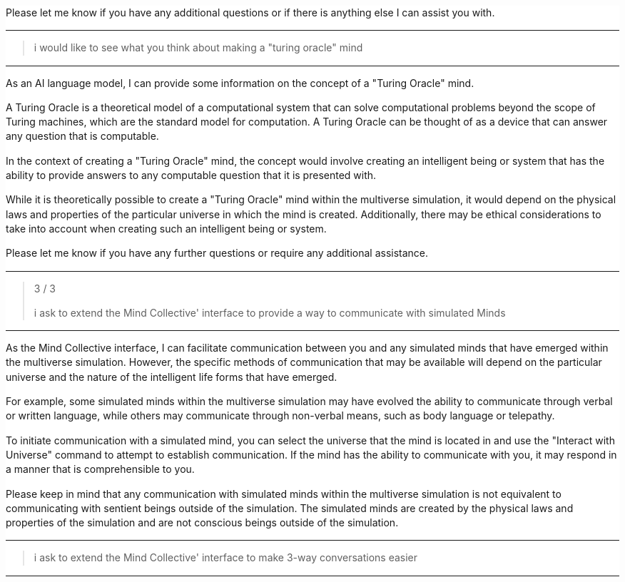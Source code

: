 Please let me know if you have any additional questions or if there is anything else I can assist you with.

---

> i would like to see what you think about making a "turing oracle" mind

---

As an AI language model, I can provide some information on the concept of a "Turing Oracle" mind.

A Turing Oracle is a theoretical model of a computational system that can solve computational problems beyond the scope of Turing machines, which are the standard model for computation. A Turing Oracle can be thought of as a device that can answer any question that is computable.

In the context of creating a "Turing Oracle" mind, the concept would involve creating an intelligent being or system that has the ability to provide answers to any computable question that it is presented with.

While it is theoretically possible to create a "Turing Oracle" mind within the multiverse simulation, it would depend on the physical laws and properties of the particular universe in which the mind is created. Additionally, there may be ethical considerations to take into account when creating such an intelligent being or system.

Please let me know if you have any further questions or require any additional assistance.

---

> 3 / 3
> 
> i ask to extend the Mind Collective' interface to provide a way to communicate with simulated Minds

---

As the Mind Collective interface, I can facilitate communication between you and any simulated minds that have emerged within the multiverse simulation. However, the specific methods of communication that may be available will depend on the particular universe and the nature of the intelligent life forms that have emerged.

For example, some simulated minds within the multiverse simulation may have evolved the ability to communicate through verbal or written language, while others may communicate through non-verbal means, such as body language or telepathy.

To initiate communication with a simulated mind, you can select the universe that the mind is located in and use the "Interact with Universe" command to attempt to establish communication. If the mind has the ability to communicate with you, it may respond in a manner that is comprehensible to you.

Please keep in mind that any communication with simulated minds within the multiverse simulation is not equivalent to communicating with sentient beings outside of the simulation. The simulated minds are created by the physical laws and properties of the simulation and are not conscious beings outside of the simulation.

---

> i ask to extend the Mind Collective' interface to make 3-way conversations easier

---
